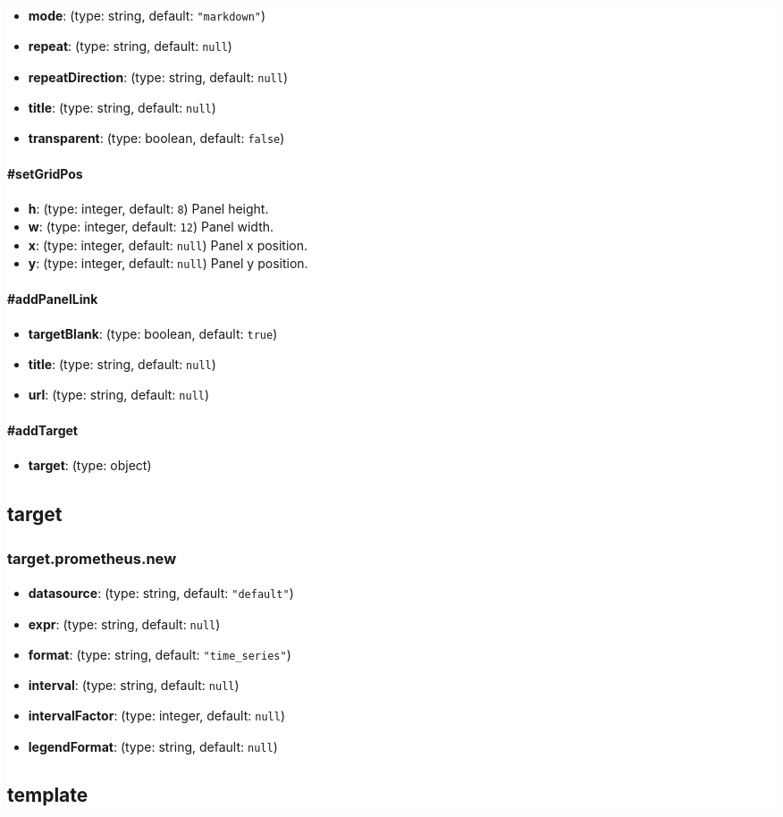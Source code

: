* **mode**: (type: string, default: `"markdown"`)
  
* **repeat**: (type: string, default: `null`)
  
* **repeatDirection**: (type: string, default: `null`)
  
* **title**: (type: string, default: `null`)
  
* **transparent**: (type: boolean, default: `false`)
  

#### #setGridPos

* **h**: (type: integer, default: `8`)
  Panel height.
* **w**: (type: integer, default: `12`)
  Panel width.
* **x**: (type: integer, default: `null`)
  Panel x position.
* **y**: (type: integer, default: `null`)
  Panel y position.

#### #addPanelLink

* **targetBlank**: (type: boolean, default: `true`)
  
* **title**: (type: string, default: `null`)
  
* **url**: (type: string, default: `null`)
  
#### #addTarget

* **target**: (type: object)
  



## target



### target.prometheus.new



* **datasource**: (type: string, default: `"default"`)
  
* **expr**: (type: string, default: `null`)
  
* **format**: (type: string, default: `"time_series"`)
  
* **interval**: (type: string, default: `null`)
  
* **intervalFactor**: (type: integer, default: `null`)
  
* **legendFormat**: (type: string, default: `null`)
  





## template
